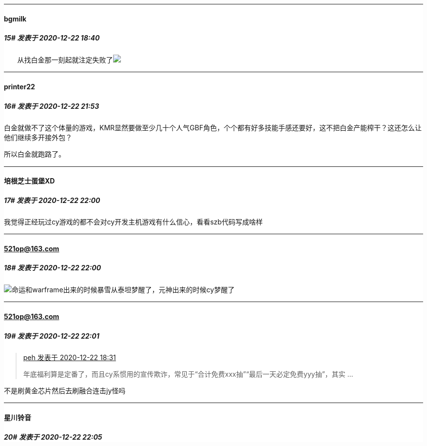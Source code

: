 
-----

####  bgmilk  
##### 15#       发表于 2020-12-22 18:40


       从找白金那一刻起就注定失败了<img src="https://static.saraba1st.com/image/smiley/face2017/037.png" referrerpolicy="no-referrer">


-----

####  printer22  
##### 16#       发表于 2020-12-22 21:53


白金就做不了这个体量的游戏，KMR显然要做至少几十个人气GBF角色，个个都有好多技能手感还要好，这不把白金产能榨干？这还怎么让他们继续多开接外包？

所以白金就跑路了。


-----

####  培根芝士蛋堡XD  
##### 17#       发表于 2020-12-22 22:00


我觉得正经玩过cy游戏的都不会对cy开发主机游戏有什么信心，看看szb代码写成啥样


-----

####  521op@163.com  
##### 18#       发表于 2020-12-22 22:00


<img src="https://static.saraba1st.com/image/smiley/face2017/067.png" referrerpolicy="no-referrer">命运和warframe出来的时候暴雪从泰坦梦醒了，元神出来的时候cy梦醒了


-----

####  521op@163.com  
##### 19#       发表于 2020-12-22 22:01


<blockquote><a href="httphttps://bbs.saraba1st.com/2b/forum.php?mod=redirect&amp;goto=findpost&amp;pid=49809940&amp;ptid=1978991" target="_blank">peh 发表于 2020-12-22 18:31</a>

年底福利算是定番了，而且cy系惯用的宣传欺诈，常见于“合计免费xxx抽”“最后一天必定免费yyy抽”，其实 ...</blockquote>
不是刷黄金芯片然后去刷融合连击jy怪吗


-----

####  星川铃音  
##### 20#       发表于 2020-12-22 22:05

